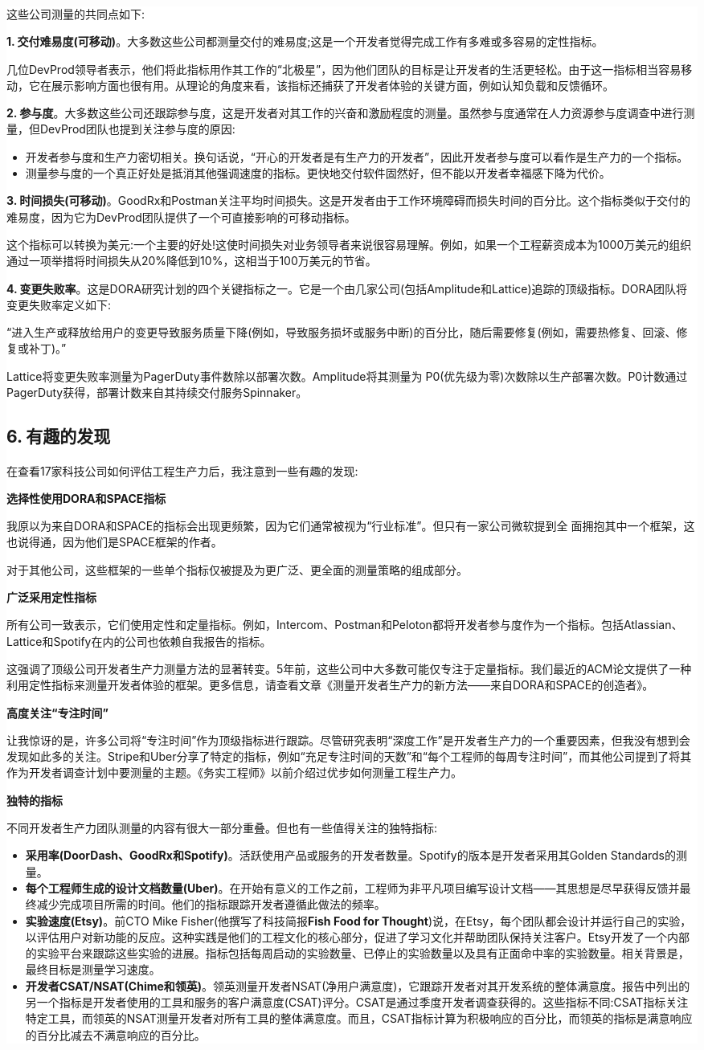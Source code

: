 这些公司测量的共同点如下:

**1. 交付难易度(可移动)**。大多数这些公司都测量交付的难易度;这是一个开发者觉得完成工作有多难或多容易的定性指标。

几位DevProd领导者表示，他们将此指标用作其工作的“北极星”，因为他们团队的目标是让开发者的生活更轻松。由于这一指标相当容易移动，它在展示影响方面也很有用。从理论的角度来看，该指标还捕获了开发者体验的关键方面，例如认知负载和反馈循环。

**2. 参与度**。大多数这些公司还跟踪参与度，这是开发者对其工作的兴奋和激励程度的测量。虽然参与度通常在人力资源参与度调查中进行测量，但DevProd团队也提到关注参与度的原因:

- 开发者参与度和生产力密切相关。换句话说，“开心的开发者是有生产力的开发者”，因此开发者参与度可以看作是生产力的一个指标。
- 测量参与度的一个真正好处是抵消其他强调速度的指标。更快地交付软件固然好，但不能以开发者幸福感下降为代价。

**3. 时间损失(可移动)**。GoodRx和Postman关注平均时间损失。这是开发者由于工作环境障碍而损失时间的百分比。这个指标类似于交付的难易度，因为它为DevProd团队提供了一个可直接影响的可移动指标。

这个指标可以转换为美元:一个主要的好处!这使时间损失对业务领导者来说很容易理解。例如，如果一个工程薪资成本为1000万美元的组织通过一项举措将时间损失从20%降低到10%，这相当于100万美元的节省。

**4. 变更失败率**。这是DORA研究计划的四个关键指标之一。它是一个由几家公司(包括Amplitude和Lattice)追踪的顶级指标。DORA团队将变更失败率定义如下:

“进入生产或释放给用户的变更导致服务质量下降(例如，导致服务损坏或服务中断)的百分比，随后需要修复(例如，需要热修复、回滚、修复或补丁)。”

Lattice将变更失败率测量为PagerDuty事件数除以部署次数。Amplitude将其测量为 P0(优先级为零)次数除以生产部署次数。P0计数通过PagerDuty获得，部署计数来自其持续交付服务Spinnaker。

## 6. 有趣的发现

在查看17家科技公司如何评估工程生产力后，我注意到一些有趣的发现:

**选择性使用DORA和SPACE指标**

我原以为来自DORA和SPACE的指标会出现更频繁，因为它们通常被视为“行业标准”。但只有一家公司微软提到全 面拥抱其中一个框架，这也说得通，因为他们是SPACE框架的作者。

对于其他公司，这些框架的一些单个指标仅被提及为更广泛、更全面的测量策略的组成部分。

**广泛采用定性指标**

所有公司一致表示，它们使用定性和定量指标。例如，Intercom、Postman和Peloton都将开发者参与度作为一个指标。包括Atlassian、Lattice和Spotify在内的公司也依赖自我报告的指标。

这强调了顶级公司开发者生产力测量方法的显著转变。5年前，这些公司中大多数可能仅专注于定量指标。我们最近的ACM论文提供了一种利用定性指标来测量开发者体验的框架。更多信息，请查看文章《测量开发者生产力的新方法——来自DORA和SPACE的创造者》。

**高度关注“专注时间”**

让我惊讶的是，许多公司将“专注时间”作为顶级指标进行跟踪。尽管研究表明“深度工作”是开发者生产力的一个重要因素，但我没有想到会发现如此多的关注。Stripe和Uber分享了特定的指标，例如“充足专注时间的天数”和“每个工程师的每周专注时间”，而其他公司提到了将其作为开发者调查计划中要测量的主题。《务实工程师》以前介绍过优步如何测量工程生产力。

**独特的指标**

不同开发者生产力团队测量的内容有很大一部分重叠。但也有一些值得关注的独特指标:

- **采用率(DoorDash、GoodRx和Spotify)**。活跃使用产品或服务的开发者数量。Spotify的版本是开发者采用其Golden Standards的测量。
- **每个工程师生成的设计文档数量(Uber)**。在开始有意义的工作之前，工程师为非平凡项目编写设计文档——其思想是尽早获得反馈并最终减少完成项目所需的时间。他们的指标跟踪开发者遵循此做法的频率。
- **实验速度(Etsy)**。前CTO Mike Fisher(他撰写了科技简报**Fish Food for Thought**)说，在Etsy，每个团队都会设计并运行自己的实验，以评估用户对新功能的反应。这种实践是他们的工程文化的核心部分，促进了学习文化并帮助团队保持关注客户。Etsy开发了一个内部的实验平台来跟踪这些实验的进展。指标包括每周启动的实验数量、已停止的实验数量以及具有正面命中率的实验数量。相关背景是，最终目标是测量学习速度。
- **开发者CSAT/NSAT(Chime和领英)**。领英测量开发者NSAT(净用户满意度)，它跟踪开发者对其开发系统的整体满意度。报告中列出的另一个指标是开发者使用的工具和服务的客户满意度(CSAT)评分。CSAT是通过季度开发者调查获得的。这些指标不同:CSAT指标关注特定工具，而领英的NSAT测量开发者对所有工具的整体满意度。而且，CSAT指标计算为积极响应的百分比，而领英的指标是满意响应的百分比减去不满意响应的百分比。
